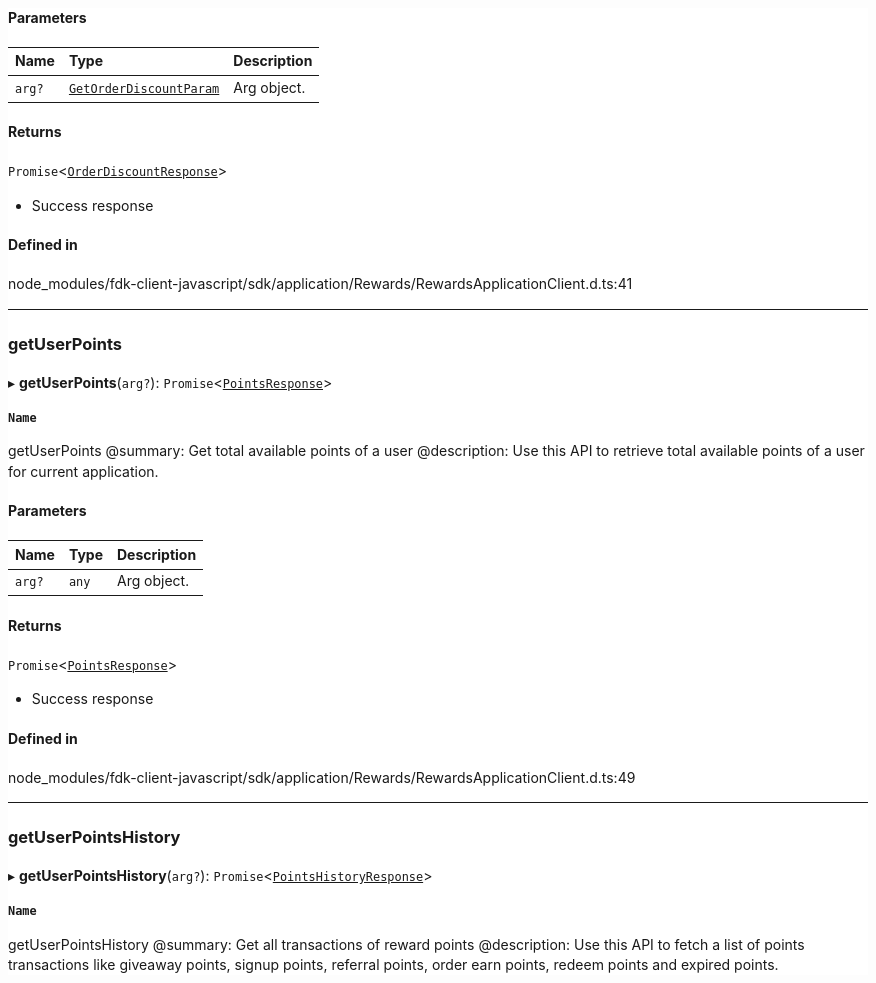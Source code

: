 #### Parameters

| Name | Type | Description |
| :------ | :------ | :------ |
| `arg?` | [`GetOrderDiscountParam`](../modules/internal_.md#getorderdiscountparam) | Arg object. |

#### Returns

`Promise`<[`OrderDiscountResponse`](../modules/internal_.md#orderdiscountresponse)\>

-
  Success response

#### Defined in

node_modules/fdk-client-javascript/sdk/application/Rewards/RewardsApplicationClient.d.ts:41

___

### getUserPoints

▸ **getUserPoints**(`arg?`): `Promise`<[`PointsResponse`](../modules/internal_.md#pointsresponse)\>

**`Name`**

getUserPoints
@summary: Get total available points of a user
@description: Use this API to retrieve total available points of a user for current application.

#### Parameters

| Name | Type | Description |
| :------ | :------ | :------ |
| `arg?` | `any` | Arg object. |

#### Returns

`Promise`<[`PointsResponse`](../modules/internal_.md#pointsresponse)\>

- Success response

#### Defined in

node_modules/fdk-client-javascript/sdk/application/Rewards/RewardsApplicationClient.d.ts:49

___

### getUserPointsHistory

▸ **getUserPointsHistory**(`arg?`): `Promise`<[`PointsHistoryResponse`](../modules/internal_.md#pointshistoryresponse)\>

**`Name`**

getUserPointsHistory
@summary: Get all transactions of reward points
@description: Use this API to fetch a list of points transactions like giveaway points, signup points, referral points, order earn points, redeem points and expired points.
